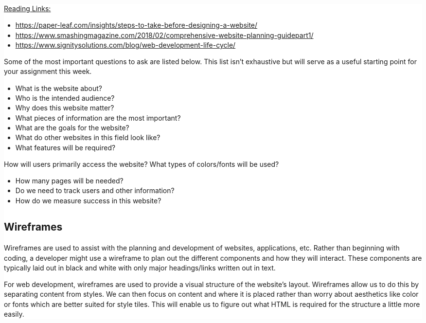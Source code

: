


<u>Reading Links:</u>

<ul>

 <li><u>https://paper-leaf.com/insights/steps-to-take-before-designing-a-website/</u></li>

 <li><u>https://www.smashingmagazine.com/2018/02/comprehensive-website-planning-guidepart1/</u></li>

 <li><u>https://www.signitysolutions.com/blog/web-development-life-cycle/</u></li>

</ul>




Some of the most important questions to ask are listed below. This list isn’t exhaustive but will serve as a useful starting point for your assignment this week.




<ul>

 <li>What is the website about?</li>

 <li>Who is the intended audience?</li>

 <li>Why does this website matter?</li>

 <li>What pieces of information are the most important?</li>

 <li>What are the goals for the website?</li>

 <li>What do other websites in this field look like?</li>

 <li>What features will be required?</li>

</ul>

How will users primarily access the website?  What types of colors/fonts will be used?

<ul>

 <li>How many pages will be needed?</li>

 <li>Do we need to track users and other information?</li>

 <li>How do we measure success in this website?</li>

</ul>




<h2>Wireframes</h2>

Wireframes are used to assist with the planning and development of websites, applications, etc. Rather than beginning with coding, a developer might use a wireframe to plan out the different components and how they will interact. These components are typically laid out in black and white with only major headings/links written out in text.




For web development, wireframes are used to provide a visual structure of the website’s layout. Wireframes allow us to do this by separating content from styles. We can then focus on content and where it is placed rather than worry about aesthetics like color or fonts which are better suited for style tiles. This will enable us to figure out what HTML is required for the structure a little more easily.
